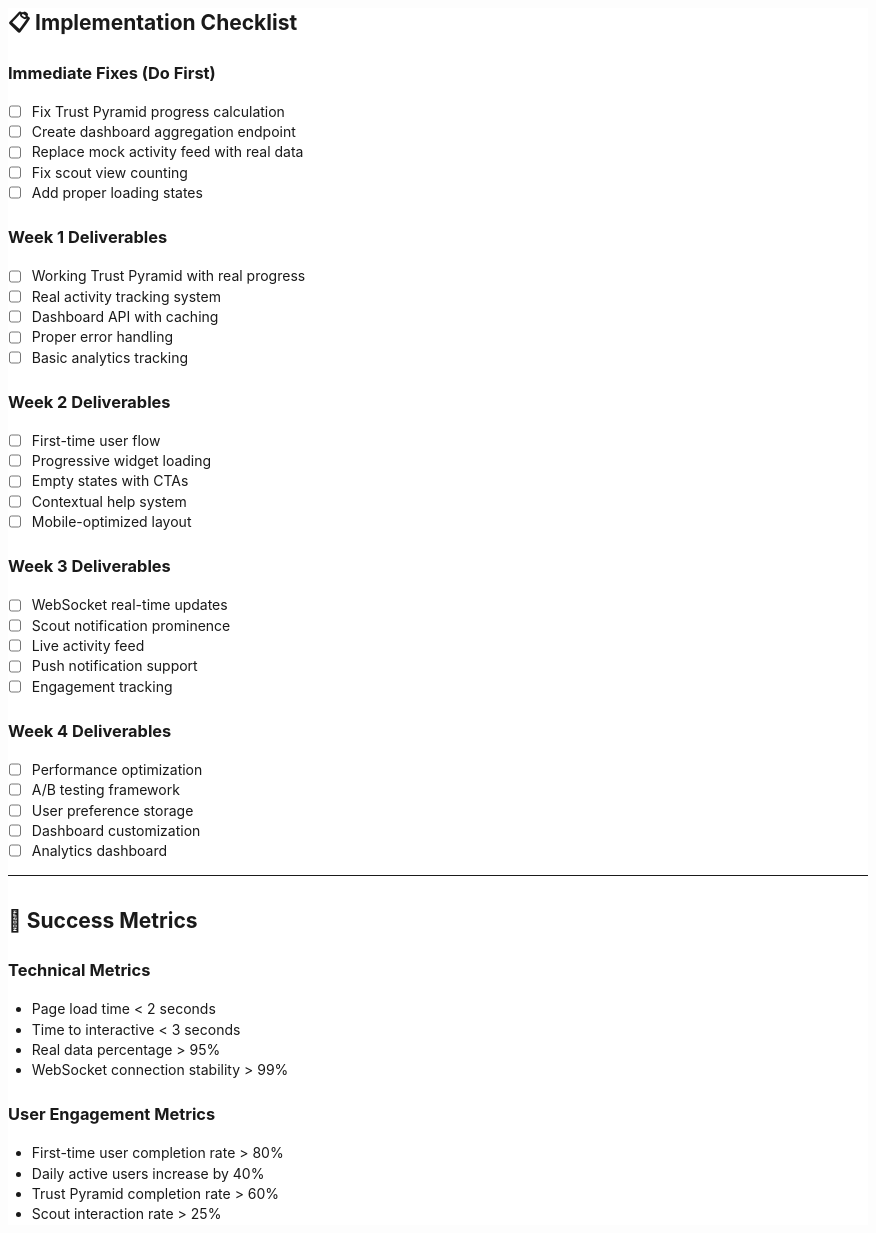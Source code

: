
## 📋 Implementation Checklist

### Immediate Fixes (Do First)
- [ ] Fix Trust Pyramid progress calculation
- [ ] Create dashboard aggregation endpoint
- [ ] Replace mock activity feed with real data
- [ ] Fix scout view counting
- [ ] Add proper loading states

### Week 1 Deliverables
- [ ] Working Trust Pyramid with real progress
- [ ] Real activity tracking system
- [ ] Dashboard API with caching
- [ ] Proper error handling
- [ ] Basic analytics tracking

### Week 2 Deliverables  
- [ ] First-time user flow
- [ ] Progressive widget loading
- [ ] Empty states with CTAs
- [ ] Contextual help system
- [ ] Mobile-optimized layout

### Week 3 Deliverables
- [ ] WebSocket real-time updates
- [ ] Scout notification prominence
- [ ] Live activity feed
- [ ] Push notification support
- [ ] Engagement tracking

### Week 4 Deliverables
- [ ] Performance optimization
- [ ] A/B testing framework
- [ ] User preference storage
- [ ] Dashboard customization
- [ ] Analytics dashboard

---

## 🎯 Success Metrics

### Technical Metrics
- Page load time < 2 seconds
- Time to interactive < 3 seconds
- Real data percentage > 95%
- WebSocket connection stability > 99%

### User Engagement Metrics
- First-time user completion rate > 80%
- Daily active users increase by 40%
- Trust Pyramid completion rate > 60%
- Scout interaction rate > 25%
